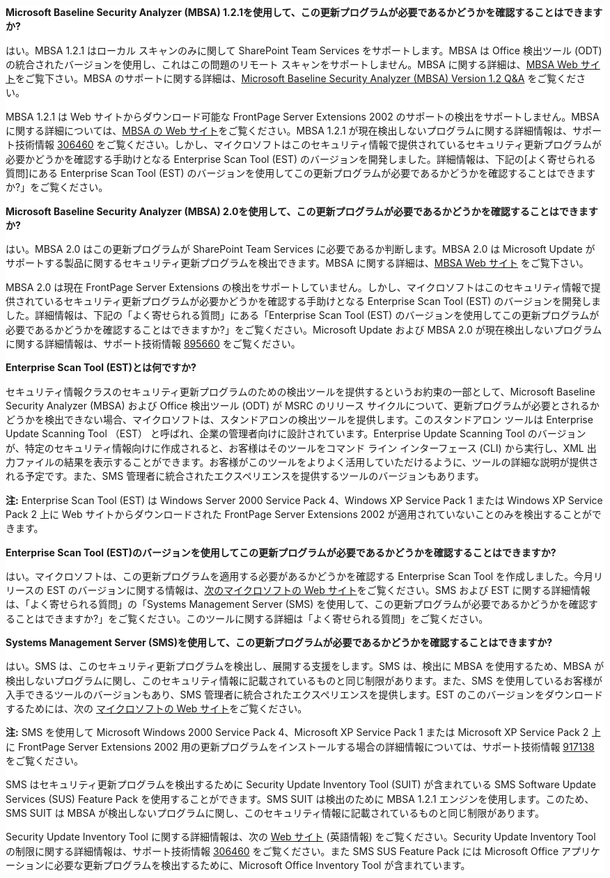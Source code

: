 **Microsoft Baseline Security Analyzer (MBSA) 1.2.1を使用して、この更新プログラムが必要であるかどうかを確認することはできますか?**
  
はい。MBSA 1.2.1 はローカル スキャンのみに関して SharePoint Team Services をサポートします。MBSA は Office 検出ツール (ODT) の統合されたバージョンを使用し、これはこの問題のリモート スキャンをサポートしません。MBSA に関する詳細は、[MBSA Web サイト](http://technet.microsoft.com/ja-jp/security/cc184924.aspx)をご覧下さい。MBSA のサポートに関する詳細は、[Microsoft Baseline Security Analyzer (MBSA) Version 1.2 Q&A](http://technet.microsoft.com/ja-jp/security/cc184924.aspx) をご覧ください。
  
MBSA 1.2.1 は Web サイトからダウンロード可能な FrontPage Server Extensions 2002 のサポートの検出をサポートしません。MBSA に関する詳細については、[MBSA の Web サイト](http://technet.microsoft.com/ja-jp/security/cc184924.aspx)をご覧ください。MBSA 1.2.1 が現在検出しないプログラムに関する詳細情報は、サポート技術情報 [306460](http://support.microsoft.com/kb/306460) をご覧ください。しかし、マイクロソフトはこのセキュリティ情報で提供されているセキュリティ更新プログラムが必要かどうかを確認する手助けとなる Enterprise Scan Tool (EST) のバージョンを開発しました。詳細情報は、下記の\[よく寄せられる質問\]にある Enterprise Scan Tool (EST) のバージョンを使用してこの更新プログラムが必要であるかどうかを確認することはできますか?」をご覧ください。
  
**Microsoft Baseline Security Analyzer (MBSA) 2.0を使用して、この更新プログラムが必要であるかどうかを確認することはできますか?**
  
はい。MBSA 2.0 はこの更新プログラムが SharePoint Team Services に必要であるか判断します。MBSA 2.0 は Microsoft Update がサポートする製品に関するセキュリティ更新プログラムを検出できます。MBSA に関する詳細は、[MBSA Web サイト](http://technet.microsoft.com/ja-jp/security/cc184924.aspx) をご覧下さい。
  
MBSA 2.0 は現在 FrontPage Server Extensions の検出をサポートしていません。しかし、マイクロソフトはこのセキュリティ情報で提供されているセキュリティ更新プログラムが必要かどうかを確認する手助けとなる Enterprise Scan Tool (EST) のバージョンを開発しました。詳細情報は、下記の「よく寄せられる質問」にある「Enterprise Scan Tool (EST) のバージョンを使用してこの更新プログラムが必要であるかどうかを確認することはできますか?」をご覧ください。Microsoft Update および MBSA 2.0 が現在検出しないプログラムに関する詳細情報は、サポート技術情報 [895660](http://support.microsoft.com/kb/895660) をご覧ください。
  
**Enterprise Scan Tool (EST)とは何ですか?**
  
セキュリティ情報クラスのセキュリティ更新プログラムのための検出ツールを提供するというお約束の一部として、Microsoft Baseline Security Analyzer (MBSA) および Office 検出ツール (ODT) が MSRC のリリース サイクルについて、更新プログラムが必要とされるかどうかを検出できない場合、マイクロソフトは、スタンドアロンの検出ツールを提供します。このスタンドアロン ツールは Enterprise Update Scanning Tool （EST） と呼ばれ、企業の管理者向けに設計されています。Enterprise Update Scanning Tool のバージョンが、特定のセキュリティ情報向けに作成されると、お客様はそのツールをコマンド ライン インターフェース (CLI) から実行し、XML 出力ファイルの結果を表示することができます。お客様がこのツールをよりよく活用していただけるように、ツールの詳細な説明が提供される予定です。また、SMS 管理者に統合されたエクスペリエンスを提供するツールのバージョンもあります。
  
**注:** Enterprise Scan Tool (EST) は Windows Server 2000 Service Pack 4、Windows XP Service Pack 1 または Windows XP Service Pack 2 上に Web サイトからダウンロードされた FrontPage Server Extensions 2002 が適用されていないことのみを検出することができます。
  
**Enterprise Scan Tool (EST)のバージョンを使用してこの更新プログラムが必要であるかどうかを確認することはできますか?**
  
はい。マイクロソフトは、この更新プログラムを適用する必要があるかどうかを確認する Enterprise Scan Tool を作成しました。今月リリースの EST のバージョンに関する情報は、[次のマイクロソフトの Web サイト](http://support.microsoft.com/kb/894193)をご覧ください。SMS および EST に関する詳細情報は、「よく寄せられる質問」の「Systems Management Server (SMS) を使用して、この更新プログラムが必要であるかどうかを確認することはできますか?」をご覧ください。このツールに関する詳細は「よく寄せられる質問」をご覧ください。
  
**Systems Management Server (SMS)を使用して、この更新プログラムが必要であるかどうかを確認することはできますか?**
  
はい。SMS は、このセキュリティ更新プログラムを検出し、展開する支援をします。SMS は、検出に MBSA を使用するため、MBSA が検出しないプログラムに関し、このセキュリティ情報に記載されているものと同じ制限があります。また、SMS を使用しているお客様が入手できるツールのバージョンもあり、SMS 管理者に統合されたエクスペリエンスを提供します。EST のこのバージョンをダウンロードするためには、次の [マイクロソフトの Web サイト](http://support.microsoft.com/kb/894154)をご覧ください。
  
**注:** SMS を使用して Microsoft Windows 2000 Service Pack 4、Microsoft XP Service Pack 1 または Microsoft XP Service Pack 2 上に FrontPage Server Extensions 2002 用の更新プログラムをインストールする場合の詳細情報については、サポート技術情報 [917138](http://support.microsoft.com/kb/917138) をご覧ください。
  
SMS はセキュリティ更新プログラムを検出するために Security Update Inventory Tool (SUIT) が含まれている SMS Software Update Services (SUS) Feature Pack を使用することができます。SMS SUIT は検出のために MBSA 1.2.1 エンジンを使用します。このため、SMS SUIT は MBSA が検出しないプログラムに関し、このセキュリティ情報に記載されているものと同じ制限があります。
  
Security Update Inventory Tool に関する詳細情報は、次の [Web サイト](http://www.microsoft.com/smserver/downloads/2003/featurepacks/suspack/default.mspx) (英語情報) をご覧ください。Security Update Inventory Tool の制限に関する詳細情報は、サポート技術情報 [306460](http://support.microsoft.com/kb/306460) をご覧ください。また SMS SUS Feature Pack には Microsoft Office アプリケーションに必要な更新プログラムを検出するために、Microsoft Office Inventory Tool が含まれています。
  